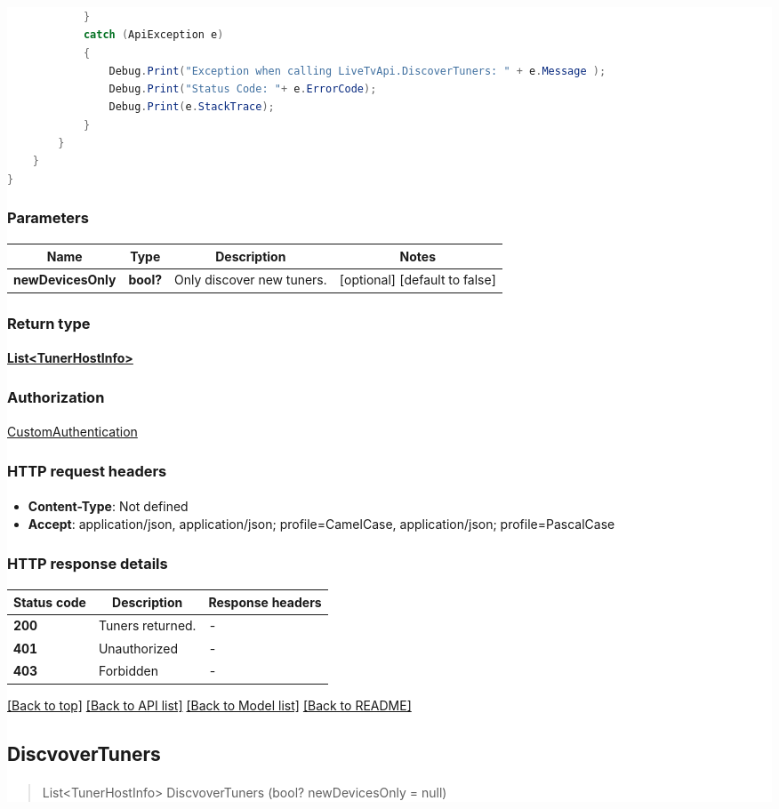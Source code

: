 ```csharp
            }
            catch (ApiException e)
            {
                Debug.Print("Exception when calling LiveTvApi.DiscoverTuners: " + e.Message );
                Debug.Print("Status Code: "+ e.ErrorCode);
                Debug.Print(e.StackTrace);
            }
        }
    }
}
```

### Parameters


Name | Type | Description  | Notes
------------- | ------------- | ------------- | -------------
 **newDevicesOnly** | **bool?**| Only discover new tuners. | [optional] [default to false]

### Return type

[**List&lt;TunerHostInfo&gt;**](TunerHostInfo.md)

### Authorization

[CustomAuthentication](../README.md#CustomAuthentication)

### HTTP request headers

- **Content-Type**: Not defined
- **Accept**: application/json, application/json; profile=CamelCase, application/json; profile=PascalCase


### HTTP response details
| Status code | Description | Response headers |
|-------------|-------------|------------------|
| **200** | Tuners returned. |  -  |
| **401** | Unauthorized |  -  |
| **403** | Forbidden |  -  |

[[Back to top]](#)
[[Back to API list]](../README.md#documentation-for-api-endpoints)
[[Back to Model list]](../README.md#documentation-for-models)
[[Back to README]](../README.md)


## DiscvoverTuners

> List&lt;TunerHostInfo&gt; DiscvoverTuners (bool? newDevicesOnly = null)

